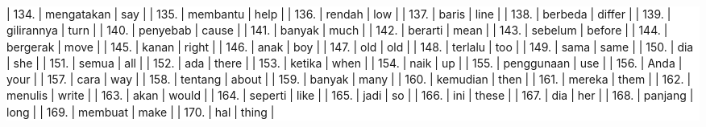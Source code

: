 | 134.   | mengatakan     | say         |
| 135.   | membantu       | help        |
| 136.   | rendah         | low         |
| 137.   | baris          | line        |
| 138.   | berbeda        | differ      |
| 139.   | gilirannya     | turn        |
| 140.   | penyebab       | cause       |
| 141.   | banyak         | much        |
| 142.   | berarti        | mean        |
| 143.   | sebelum        | before      |
| 144.   | bergerak       | move        |
| 145.   | kanan          | right       |
| 146.   | anak           | boy         |
| 147.   | old            | old         |
| 148.   | terlalu        | too         |
| 149.   | sama           | same        |
| 150.   | dia            | she         |
| 151.   | semua          | all         |
| 152.   | ada            | there       |
| 153.   | ketika         | when        |
| 154.   | naik           | up          |
| 155.   | penggunaan     | use         |
| 156.   | Anda           | your        |
| 157.   | cara           | way         |
| 158.   | tentang        | about       |
| 159.   | banyak         | many        |
| 160.   | kemudian       | then        |
| 161.   | mereka         | them        |
| 162.   | menulis        | write       |
| 163.   | akan           | would       |
| 164.   | seperti        | like        |
| 165.   | jadi           | so          |
| 166.   | ini            | these       |
| 167.   | dia            | her         |
| 168.   | panjang        | long        |
| 169.   | membuat        | make        |
| 170.   | hal            | thing       |